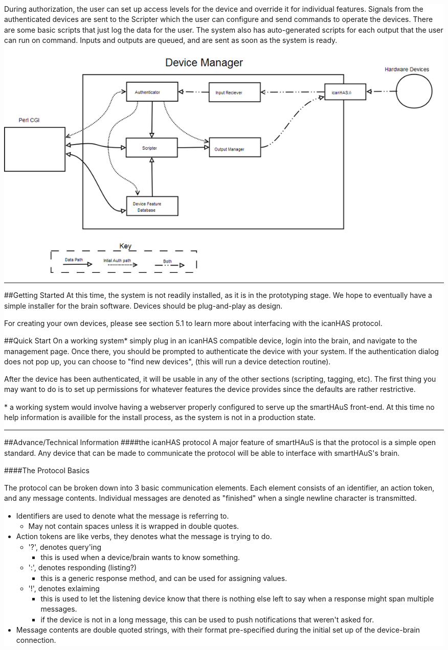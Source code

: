 During authorization, the user can set up access levels for the device and override it for individual features. Signals from the authenticated devices are sent to the Scripter which the user can configure and send commands to operate the devices. There are some basic scripts that just log the data for the user. The system also has auto-generated scripts for each output that the user can run on command. Inputs and outputs are queued, and are sent as soon as the system is ready.

![alt text][devicemang]



[devicemang]: ./images/devicemang.png "Device Management Flow"

----

##Getting Started 
At this time, the system is not readily installed, as it is in the prototyping stage.  We hope to eventually have a simple installer for the brain software.  Devices should be plug-and-play as design.

For creating your own devices, please see section 5.1 to learn more about interfacing with the icanHAS protocol.

##Quick Start 
On a working system* simply plug in an icanHAS compatible device, login into the brain, and navigate to the management page. Once there, you should be prompted to authenticate the device with your system. If the authentication dialog does not pop up, you can choose to "find new devices", (this will run a device detection routine).

After the device has been authenticated, it will be usable in any of the other sections (scripting, tagging, etc).  The first thing you may want to do is to set up permissions for whatever features the device provides since the defaults are rather restrictive.

\* a working system would involve having a webserver properly configured to serve up the smartHAuS front-end.  At this time no help information is availible for the install process, as the system is not in a production state.

----

##Advance/Technical Information 
####the icanHAS protocol 
A major feature of smartHAuS is that the protocol is a simple open standard.  Any device that can be made to communicate the protocol will be able to interface with smartHAuS's brain. 

####The Protocol Basics 

The protocol can be broken down into 3 basic communication elements.  Each element consists of an identifier, an action token, and any message contents.  Individual messages are denoted as "finished" when a single newline character is transmitted.

* Identifiers are used to denote what the message is referring to. 
  * May not contain spaces unless it is wrapped in double quotes. 
* Action tokens are like verbs, they denotes what the message is trying to do.   
  * '?', denotes query'ing 
      * this is used when a device/brain wants to know something. 
  * ':', denotes responding (listing?) 
      * this is a generic response method, and can be used for assigning values. 
  * '!', denotes exlaiming 
      * this is used to let the listening device know that there is nothing else left to say when a response might span multiple messages. 
      * if the device is not in a long message, this can be used to push notifications that weren't asked for.  
* Message contents are double quoted strings, with their format pre-specified during the initial set up of the device-brain connection. 
